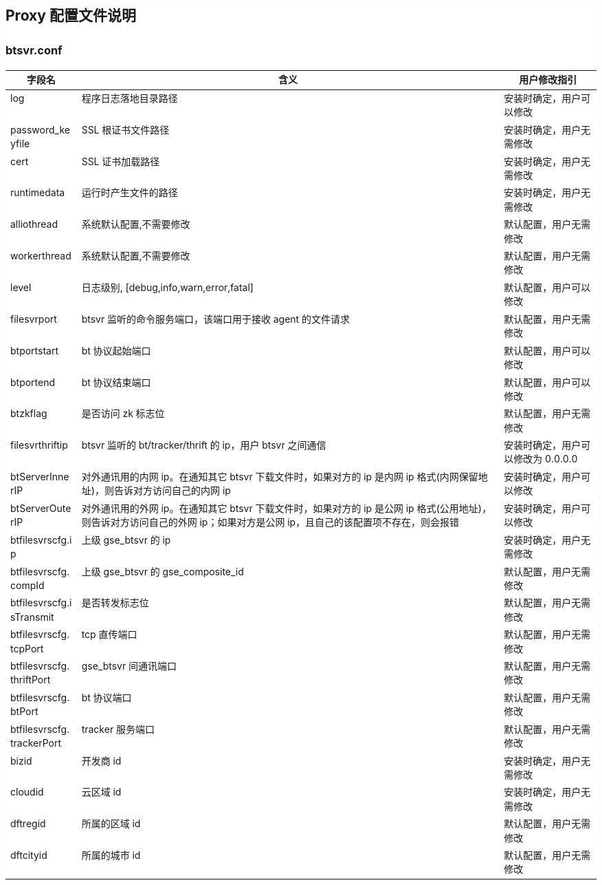 ## Proxy 配置文件说明

### btsvr.conf

| 字段名                    | 含义                    | 用户修改指引            |
|---------------------------|------------------------|------------------------|
| log                       | 程序日志落地目录路径     | 安装时确定，用户可以修改 |
| password_keyfile          | SSL 根证书文件路径       | 安装时确定，用户无需修改 |
| cert                      | SSL 证书加载路径         | 安装时确定，用户无需修改 |
| runtimedata               | 运行时产生文件的路径     | 安装时确定，用户无需修改 |
| alliothread               | 系统默认配置,不需要修改  | 默认配置，用户无需修改   |
| workerthread              | 系统默认配置,不需要修改  | 默认配置，用户无需修改   |
| level                     | 日志级别, [debug,info,warn,error,fatal] | 默认配置，用户可以修改 |
| filesvrport               | btsvr 监听的命令服务端口，该端口用于接收 agent 的文件请求 | 默认配置，用户无需修改 |
| btportstart               | bt 协议起始端口           | 默认配置，用户可以修改 |
| btportend                 | bt 协议结束端口           | 默认配置，用户可以修改 |
| btzkflag                  | 是否访问 zk 标志位         | 默认配置，用户无需修改 |
| filesvrthriftip           | btsvr 监听的 bt/tracker/thrift 的 ip，用户 btsvr 之间通信 | 安装时确定，用户可以修改为 0.0.0.0 |
| btServerInnerIP           | 对外通讯用的内网 ip。在通知其它 btsvr 下载文件时，如果对方的 ip 是内网 ip 格式(内网保留地址)，则告诉对方访问自己的内网 ip     | 安装时确定，用户可以修改          |
| btServerOuterIP           | 对外通讯用的外网 ip。在通知其它 btsvr 下载文件时，如果对方的 ip 是公网 ip 格式(公用地址)，则告诉对方访问自己的外网 ip；如果对方是公网 ip，且自己的该配置项不存在，则会报错 | 安装时确定，用户可以修改      |
| btfilesvrscfg.ip          | 上级 gse_btsvr 的 ip   | 安装时确定，用户无需修改 |
| btfilesvrscfg.compId      | 上级 gse_btsvr 的 gse_composite_id | 默认配置，用户无需修改 |
| btfilesvrscfg.isTransmit  | 是否转发标志位       | 默认配置，用户无需修改  |
| btfilesvrscfg.tcpPort     | tcp 直传端口         | 默认配置，用户无需修改 |
| btfilesvrscfg.thriftPort  | gse_btsvr 间通讯端口 | 默认配置，用户无需修改 |
| btfilesvrscfg.btPort      | bt 协议端口          | 默认配置，用户无需修改 |
| btfilesvrscfg.trackerPort | tracker 服务端口     | 默认配置，用户无需修改 |
| bizid                     | 开发商 id            | 安装时确定，用户无需修改 |
| cloudid                   | 云区域 id            | 安装时确定，用户无需修改 |
| dftregid                  | 所属的区域 id        | 默认配置，用户无需修改 |
| dftcityid                 | 所属的城市 id        | 默认配置，用户无需修改 |


